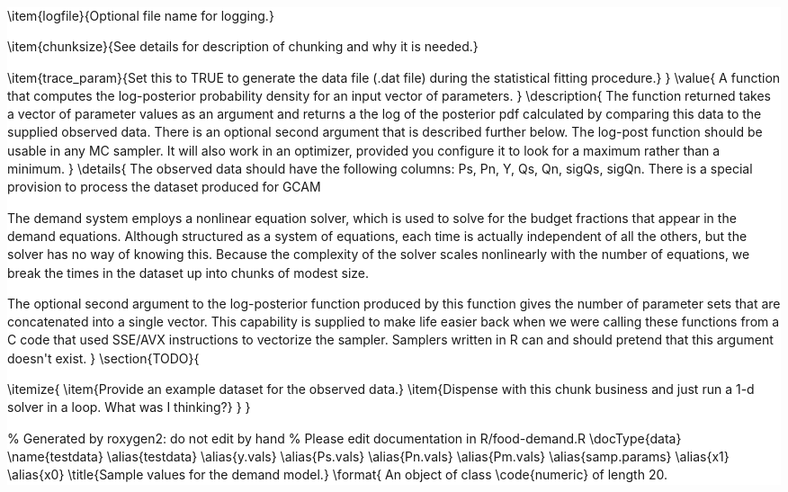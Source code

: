 \item{logfile}{Optional file name for logging.}

\item{chunksize}{See details for description of chunking and why it is
needed.}

\item{trace_param}{Set this to TRUE to generate the data file (.dat file) during the statistical fitting procedure.}
}
\value{
A function that computes the log-posterior probability density for an
input vector of parameters.
}
\description{
The function returned takes a vector of parameter values as an argument and
returns a the log of the posterior pdf calculated by comparing this data to
the supplied observed data.  There is an optional second argument that is
described further below.  The log-post function should be usable in any MC
sampler.  It will also work in an optimizer, provided you configure it to
look for a maximum rather than a minimum.
}
\details{
The observed data should have the following columns: Ps, Pn, Y, Qs, Qn,
sigQs, sigQn.  There is a special provision to process the dataset produced
for GCAM

The demand system employs a nonlinear equation solver, which is used to
solve for the budget fractions that appear in the demand equations.  Although
structured as a system of equations, each time is actually independent of all
the others, but the solver has no way of knowing this.  Because the
complexity of the solver scales nonlinearly with the number of equations, we
break the times in the dataset up into chunks of modest size.

The optional second argument to the log-posterior function produced by this
function gives the number of parameter sets that are concatenated into a
single vector.  This capability is supplied to make life easier back when we
were calling these functions from a C code that used SSE/AVX instructions to
vectorize the sampler.  Samplers written in R can and should pretend that
this argument doesn't exist.
}
\section{TODO}{


\itemize{
\item{Provide an example dataset for the observed data.}
\item{Dispense with this chunk business and just run a 1-d solver in a loop.
What was I thinking?}
}
}

% Generated by roxygen2: do not edit by hand
% Please edit documentation in R/food-demand.R
\docType{data}
\name{testdata}
\alias{testdata}
\alias{y.vals}
\alias{Ps.vals}
\alias{Pn.vals}
\alias{Pm.vals}
\alias{samp.params}
\alias{x1}
\alias{x0}
\title{Sample values for the demand model.}
\format{
An object of class \code{numeric} of length 20.
